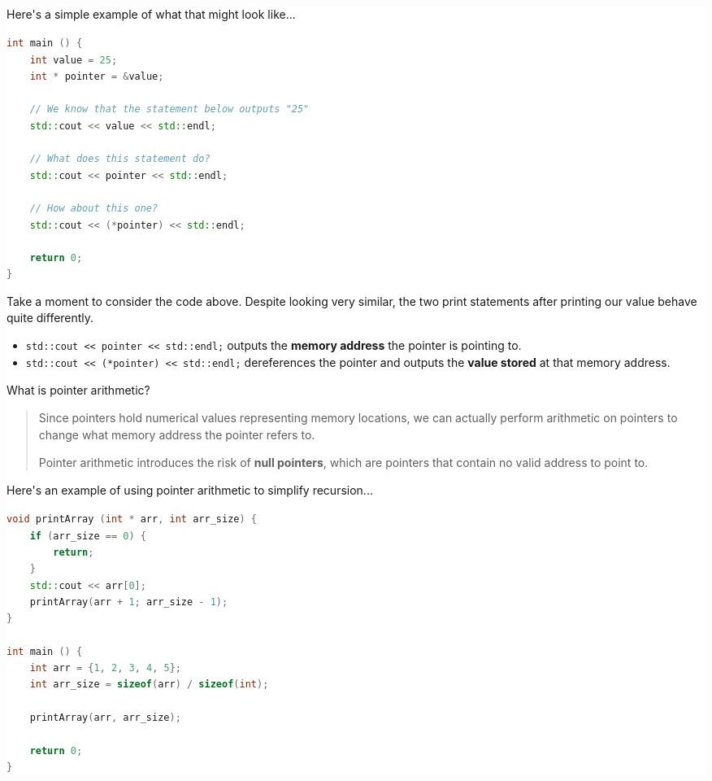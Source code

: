 Here's a simple example of what that might look like...

```c++
int main () {
    int value = 25;
    int * pointer = &value;

    // We know that the statement below outputs "25"
    std::cout << value << std::endl;

    // What does this statement do?
    std::cout << pointer << std::endl;

    // How about this one?
    std::cout << (*pointer) << std::endl;

    return 0;
}
```

Take a moment to consider the code above. Despite looking very similar, the two print statements after printing our value behave quite differently.

- ``std::cout << pointer << std::endl;`` outputs the **memory address** the pointer is pointing to.
- ``std::cout << (*pointer) << std::endl;`` dereferences the pointer and outputs the **value stored** at that memory address.

What is pointer arithmetic?

> Since pointers hold numerical values representing memory locations, we can actually perform arithmetic on pointers to change what memory address the pointer refers to.
>
> Pointer arithmetic introduces the risk of **null pointers**, which are pointers that contain no valid address to point to.

Here's an example of using pointer arithmetic to simplify recursion...

```c++
void printArray (int * arr, int arr_size) {
    if (arr_size == 0) {
        return;
    }
    std::cout << arr[0];
    printArray(arr + 1; arr_size - 1);
}

int main () {
    int arr = {1, 2, 3, 4, 5};
    int arr_size = sizeof(arr) / sizeof(int);

    printArray(arr, arr_size);

    return 0;
}
```
